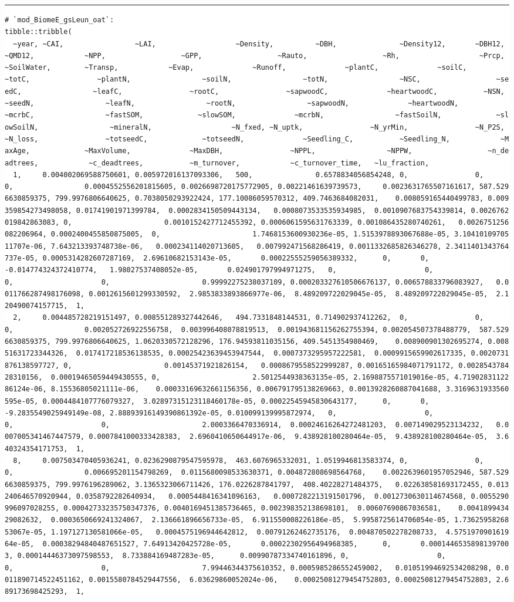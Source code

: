 
---

    # `mod_BiomeE_gsLeun_oat`:
    tibble::tribble(
      ~year, ~CAI,                 ~LAI,                   ~Density,          ~DBH,               ~Density12,       ~DBH12,             ~QMD12,            ~NPP,                  ~GPP,                  ~Rauto,                  ~Rh,                   ~Prcp,             ~SoilWater,        ~Transp,            ~Evap,              ~Runoff,              ~plantC,              ~soilC,               ~totC,                ~plantN,                 ~soilN,                 ~totN,                 ~NSC,                  ~seedC,                 ~leafC,                ~rootC,                ~sapwoodC,              ~heartwoodC,           ~NSN,                   ~seedN,                 ~leafN,                 ~rootN,                 ~sapwoodN,              ~heartwoodN,             ~mcrbC,                 ~fastSOM,             ~slowSOM,              ~mcrbN,                 ~fastSoilN,             ~slowSoilN,                 ~mineralN,                   ~N_fxed, ~N_uptk,                ~N_yrMin,                ~N_P2S,                     ~N_loss,                ~totseedC,             ~totseedN,              ~Seedling_C,           ~Seedling_N,            ~MaxAge,             ~MaxVolume,              ~MaxDBH,                ~NPPL,                 ~NPPW,                  ~n_deadtrees,            ~c_deadtrees,           ~m_turnover,            ~c_turnover_time,   ~lu_fraction,
      1,     0.004002069588750601, 0.005972016137093306,   500,               0.6578834056854248, 0,                0,                  0,                 0.0004552556201815605, 0.0026698720175772905, 0.00221461639739573,     0.0023631765507161617, 587.5296630859375, 799.9976806640625, 0.7038050293922424, 177.10086059570312, 409.7463684082031,    0.008059165440499783, 0.009359854273498058, 0.01741901971399784,  0.0002834150509443134,   0.0008073533535934985,  0.0010907683754339814, 0.0026762019842863083, 0,                      0.0010152427712455392, 0.0006061595631763339, 0.001086435280740261,   0.0026751256082206964, 0.0002400455850875005,  0,                      1.7468153600930236e-05, 1.5153978893067688e-05, 3.1041010970511707e-06, 7.643213393748738e-06,   0.000234114020713605,   0.007992471568286419, 0.0011332685826346278, 2.3411401343764737e-05, 0.0005314282607287169,  2.69610682153143e-05,       0.00022555259056389332,      0,       0,                      -0.014774324372410774,   1.98027537408052e-05,       0.024901797994971275,   0,                     0,                      0,                     0,                      0.99992275238037109, 0.000203327610506676137, 0.006578833796083927,   0.0011766287498176098, 0.0012615601299330592,  2.9853833893866977e-06,  8.489209722029045e-05,  8.489209722029045e-05,  2.120490074157715,  1,
      2,     0.004485728219151497, 0.008551289327442646,   494.7331848144531, 0.714902937412262,  0,                0,                  0,                 0.002052726922556758,  0.003996408078819513,  0.001943681156262755394, 0.002054507378488779,  587.5296630859375, 799.9976806640625, 1.0620330572128296, 176.94593811035156, 409.5451354980469,    0.008900901302695274, 0.00851631723344326,  0.017417218536138535, 0.00025423639453947544,  0.0007373295957222581,  0.0009915659902617335, 0.0020731876138597727, 0,                      0.00145371921826154,   0.0008679558522999287, 0.00165165984071791172, 0.002854378428310156,  0.00019465059449430555, 0,                      2.5012544938363135e-05, 2.1698875571019016e-05, 4.7190283112286124e-06, 8.15536805021111e-06,    0.00033169632661156356, 0.006791795138269663, 0.0013928260887041688, 3.3169631933560595e-05, 0.0004484107776079327,  3.02897315123118460178e-05, 0.00022545945830643177,      0,       0,                      -9.2835549025949149e-08, 2.88893916149390861392e-05, 0.010099139995872974,   0,                     0,                      0,                     0,                      2.0003366470336914,  0.00024616264272481203,  0.007149029523134232,   0.0007005341467447579, 0.0007841000333428383,  2.6960410650644917e-06,  9.438928100280464e-05,  9.438928100280464e-05,  3.640324354171753,  1,
      8,     0.007503470405936241, 0.0236290879547595978,  463.6076965332031, 1.0519946813583374, 0,                0,                  0,                 0.006695201154798269,  0.0115680098533630371, 0.004872808698564768,    0.0022639601957052946, 587.5296630859375, 799.9976196289062, 3.1365323066711426, 176.0226287841797,  408.40228271484375,   0.022638581693172455, 0.013240646570920944, 0.0358792282640934,   0.0005448416341096163,   0.0007282213191501796,  0.0012730630114674568, 0.0055290996097028255, 0.00042733235750347376, 0.0040169451385736465, 0.002398352138698101,  0.00607690867036581,    0.004189943429082632,  0.0003650669241324067,  2.136661896656733e-05,  6.911550008226186e-05,  5.9958725614706054e-05, 1.7362595826853067e-05, 1.197127130581066e-05,   0.0004575196944642812,  0.00791262462735176,  0.004870502278208733,  4.575197090161964e-05,  0.00038294840487651527, 7.64913420425728e-05,       0.00022302956494968385,      0,       0.00014465358981397003, 0.00014446373097598553,  8.733884169487283e-05,      0.00990787334740161896, 0,                     0,                      0,                     0,                      7.99446344375610352, 0.0005985286552459002,   0.01051994692534208298, 0.0011890714522451162, 0.0015580784529447556,  6.03629860052024e-06,    0.00025081279454752803, 0.00025081279454752803, 2.689173698425293,  1,